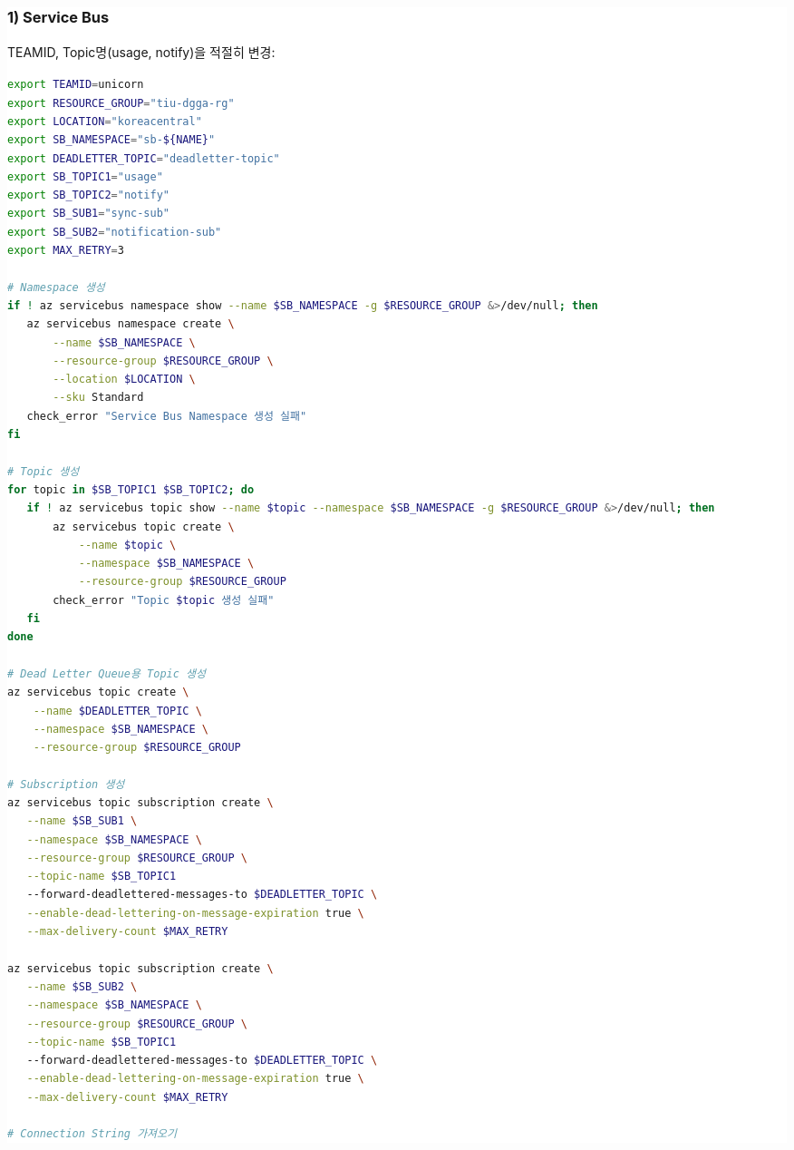### 1) Service Bus

TEAMID, Topic명(usage, notify)을 적절히 변경:

```bash
export TEAMID=unicorn
export RESOURCE_GROUP="tiu-dgga-rg"
export LOCATION="koreacentral"
export SB_NAMESPACE="sb-${NAME}"
export DEADLETTER_TOPIC="deadletter-topic"
export SB_TOPIC1="usage"
export SB_TOPIC2="notify"
export SB_SUB1="sync-sub"
export SB_SUB2="notification-sub"
export MAX_RETRY=3

# Namespace 생성
if ! az servicebus namespace show --name $SB_NAMESPACE -g $RESOURCE_GROUP &>/dev/null; then
   az servicebus namespace create \
       --name $SB_NAMESPACE \
       --resource-group $RESOURCE_GROUP \
       --location $LOCATION \
       --sku Standard
   check_error "Service Bus Namespace 생성 실패"
fi

# Topic 생성
for topic in $SB_TOPIC1 $SB_TOPIC2; do
   if ! az servicebus topic show --name $topic --namespace $SB_NAMESPACE -g $RESOURCE_GROUP &>/dev/null; then
       az servicebus topic create \
           --name $topic \
           --namespace $SB_NAMESPACE \
           --resource-group $RESOURCE_GROUP
       check_error "Topic $topic 생성 실패"
   fi
done

# Dead Letter Queue용 Topic 생성
az servicebus topic create \
    --name $DEADLETTER_TOPIC \
    --namespace $SB_NAMESPACE \
    --resource-group $RESOURCE_GROUP

# Subscription 생성
az servicebus topic subscription create \
   --name $SB_SUB1 \
   --namespace $SB_NAMESPACE \
   --resource-group $RESOURCE_GROUP \
   --topic-name $SB_TOPIC1
   --forward-deadlettered-messages-to $DEADLETTER_TOPIC \
   --enable-dead-lettering-on-message-expiration true \
   --max-delivery-count $MAX_RETRY

az servicebus topic subscription create \
   --name $SB_SUB2 \
   --namespace $SB_NAMESPACE \
   --resource-group $RESOURCE_GROUP \
   --topic-name $SB_TOPIC1
   --forward-deadlettered-messages-to $DEADLETTER_TOPIC \
   --enable-dead-lettering-on-message-expiration true \
   --max-delivery-count $MAX_RETRY

# Connection String 가져오기
```